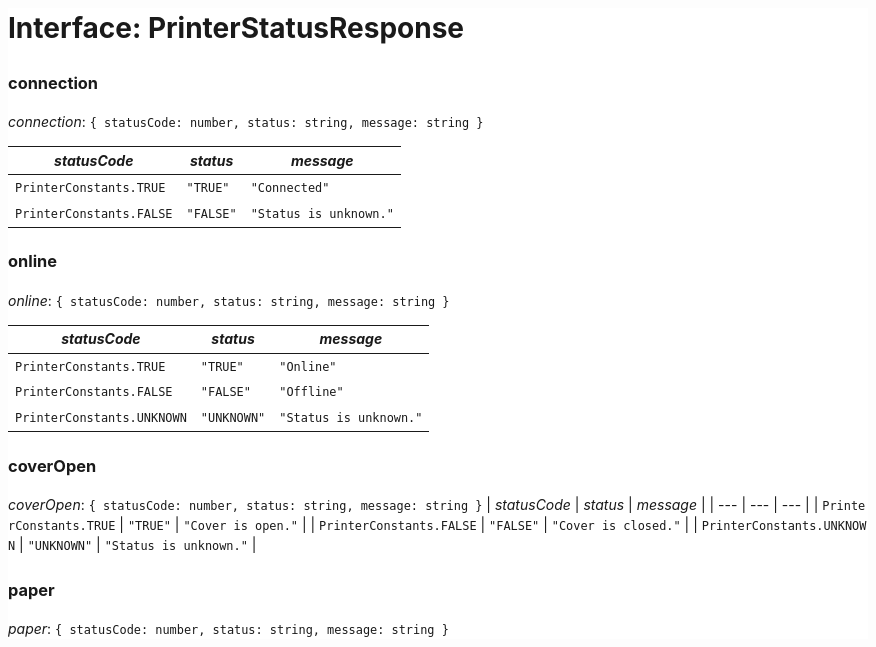 # Interface: PrinterStatusResponse


### connection

*connection*: `{
  statusCode: number,
  status: string,
  message: string
}`

| *statusCode* | *status* | *message* |
| --- | --- | --- |
| `PrinterConstants.TRUE` | `"TRUE"` | `"Connected"` |
| `PrinterConstants.FALSE` | `"FALSE"` | `"Status is unknown."` |

### online

*online*: `{
  statusCode: number,
  status: string,
  message: string
}`

| *statusCode* | *status* | *message* |
| --- | --- | --- |
| `PrinterConstants.TRUE` | `"TRUE"` | `"Online"` |
| `PrinterConstants.FALSE` | `"FALSE"` | `"Offline"` |
| `PrinterConstants.UNKNOWN` | `"UNKNOWN"` | `"Status is unknown."` |

### coverOpen

*coverOpen*: `{
  statusCode: number,
  status: string,
  message: string
}`
| *statusCode* | *status* | *message* |
| --- | --- | --- |
| `PrinterConstants.TRUE` | `"TRUE"` | `"Cover is open."` |
| `PrinterConstants.FALSE` | `"FALSE"` | `"Cover is closed."` |
| `PrinterConstants.UNKNOWN` | `"UNKNOWN"` | `"Status is unknown."` |

### paper

*paper*: `{
  statusCode: number,
  status: string,
  message: string
}`

